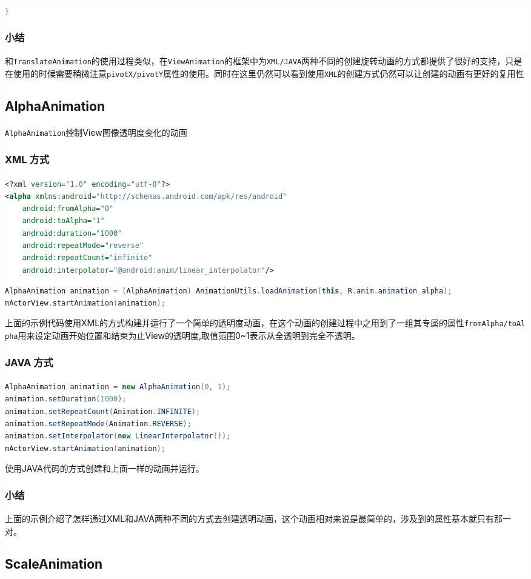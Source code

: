 ```java
}
```

### 小结

和`TranslateAnimation`的使用过程类似，在`ViewAnimation`的框架中为`XML/JAVA`两种不同的创建旋转动画的方式都提供了很好的支持，只是在使用的时候需要稍微注意`pivotX/pivotY`属性的使用。同时在这里仍然可以看到使用`XML`的创建方式仍然可以让创建的动画有更好的复用性

## AlphaAnimation

`AlphaAnimation`控制View图像透明度变化的动画

### XML 方式

```xml
<?xml version="1.0" encoding="utf-8"?>
<alpha xmlns:android="http://schemas.android.com/apk/res/android"
    android:fromAlpha="0"
    android:toAlpha="1"
    android:duration="1000"
    android:repeatMode="reverse"
    android:repeatCount="infinite"
    android:interpolator="@android:anim/linear_interpolator"/>
```

```java
AlphaAnimation animation = (AlphaAnimation) AnimationUtils.loadAnimation(this, R.anim.animation_alpha);
mActorView.startAnimation(animation);
```

上面的示例代码使用XML的方式构建并运行了一个简单的透明度动画，在这个动画的创建过程中之用到了一组其专属的属性`fromAlpha/toAlpha`用来设定动画开始位置和结束为止View的透明度,取值范围0~1表示从全透明到完全不透明。

### JAVA 方式

```java
AlphaAnimation animation = new AlphaAnimation(0, 1);
animation.setDuration(1000);
animation.setRepeatCount(Animation.INFINITE);
animation.setRepeatMode(Animation.REVERSE);
animation.setInterpolator(new LinearInterpolator());
mActorView.startAnimation(animation);
```

使用JAVA代码的方式创建和上面一样的动画并运行。

### 小结

上面的示例介绍了怎样通过XML和JAVA两种不同的方式去创建透明动画，这个动画相对来说是最简单的，涉及到的属性基本就只有那一对。

## ScaleAnimation
